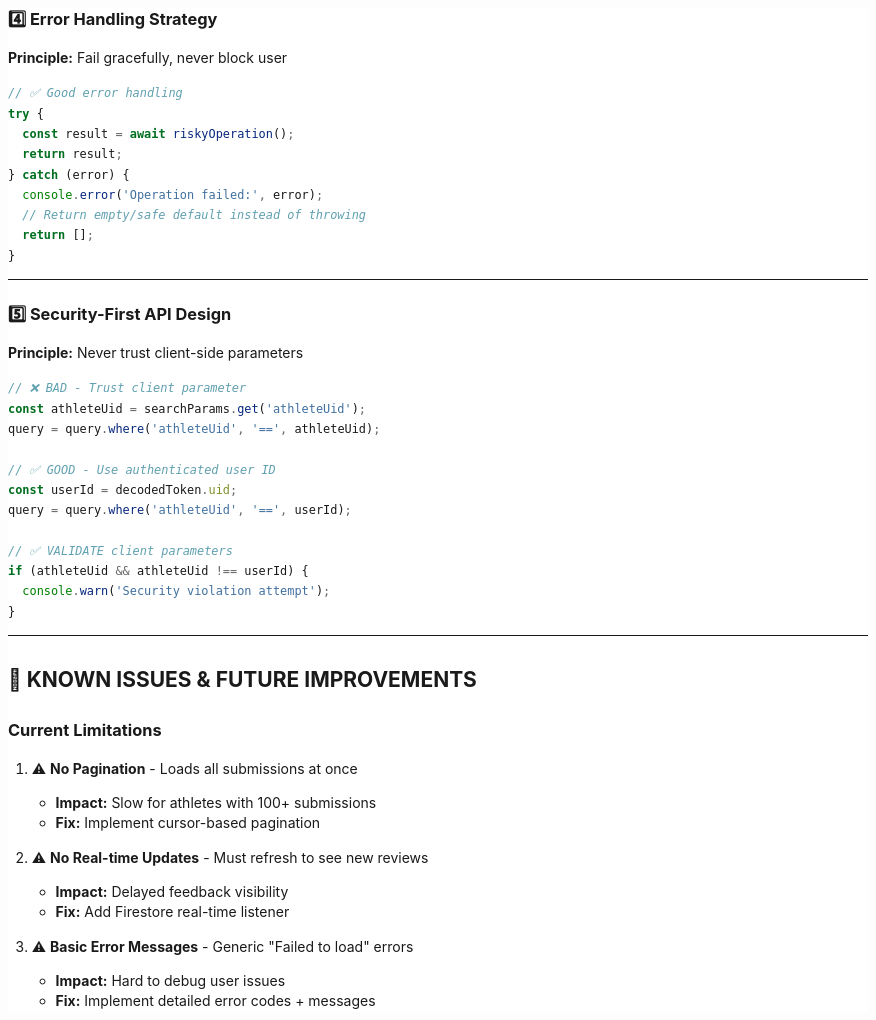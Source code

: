 
### 4️⃣ **Error Handling Strategy**
**Principle:** Fail gracefully, never block user

```typescript
// ✅ Good error handling
try {
  const result = await riskyOperation();
  return result;
} catch (error) {
  console.error('Operation failed:', error);
  // Return empty/safe default instead of throwing
  return [];
}
```

---

### 5️⃣ **Security-First API Design**
**Principle:** Never trust client-side parameters

```typescript
// ❌ BAD - Trust client parameter
const athleteUid = searchParams.get('athleteUid');
query = query.where('athleteUid', '==', athleteUid);

// ✅ GOOD - Use authenticated user ID
const userId = decodedToken.uid;
query = query.where('athleteUid', '==', userId);

// ✅ VALIDATE client parameters
if (athleteUid && athleteUid !== userId) {
  console.warn('Security violation attempt');
}
```

---

## 🐛 KNOWN ISSUES & FUTURE IMPROVEMENTS

### Current Limitations
1. ⚠️ **No Pagination** - Loads all submissions at once
   - **Impact:** Slow for athletes with 100+ submissions
   - **Fix:** Implement cursor-based pagination
   
2. ⚠️ **No Real-time Updates** - Must refresh to see new reviews
   - **Impact:** Delayed feedback visibility
   - **Fix:** Add Firestore real-time listener

3. ⚠️ **Basic Error Messages** - Generic "Failed to load" errors
   - **Impact:** Hard to debug user issues
   - **Fix:** Implement detailed error codes + messages
